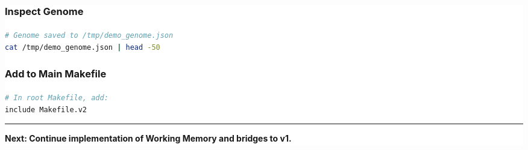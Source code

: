### Inspect Genome

```bash
# Genome saved to /tmp/demo_genome.json
cat /tmp/demo_genome.json | head -50
```

### Add to Main Makefile

```bash
# In root Makefile, add:
include Makefile.v2
```

---

**Next: Continue implementation of Working Memory and bridges to v1.**

